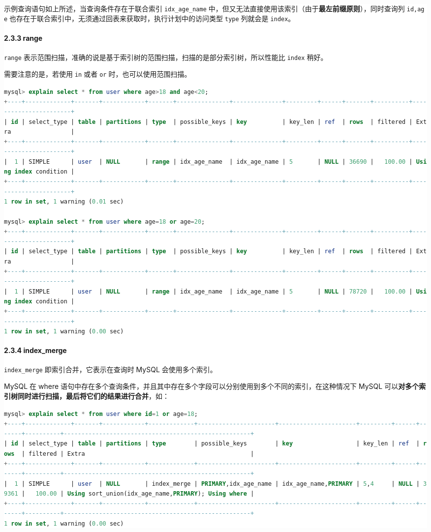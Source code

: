 示例查询语句如上所述，当查询条件存在于联合索引 `idx_age_name` 中，但又无法直接使用该索引（由于**最左前缀原则**），同时查询列 `id,age` 也存在于联合索引中，无须通过回表来获取时，执行计划中的访问类型 `type` 列就会是 `index`。

#### 2.3.3 range
`range` 表示范围扫描，准确的说是基于索引树的范围扫描，扫描的是部分索引树，所以性能比 `index` 稍好。

需要注意的是，若使用 `in` 或者 `or` 时，也可以使用范围扫描。

```sql
mysql> explain select * from user where age>18 and age<20;
+----+-------------+-------+------------+-------+---------------+--------------+---------+------+-------+----------+-----------------------+
| id | select_type | table | partitions | type  | possible_keys | key          | key_len | ref  | rows  | filtered | Extra                 |
+----+-------------+-------+------------+-------+---------------+--------------+---------+------+-------+----------+-----------------------+
|  1 | SIMPLE      | user  | NULL       | range | idx_age_name  | idx_age_name | 5       | NULL | 36690 |   100.00 | Using index condition |
+----+-------------+-------+------------+-------+---------------+--------------+---------+------+-------+----------+-----------------------+
1 row in set, 1 warning (0.01 sec)

mysql> explain select * from user where age=18 or age=20;
+----+-------------+-------+------------+-------+---------------+--------------+---------+------+-------+----------+-----------------------+
| id | select_type | table | partitions | type  | possible_keys | key          | key_len | ref  | rows  | filtered | Extra                 |
+----+-------------+-------+------------+-------+---------------+--------------+---------+------+-------+----------+-----------------------+
|  1 | SIMPLE      | user  | NULL       | range | idx_age_name  | idx_age_name | 5       | NULL | 78720 |   100.00 | Using index condition |
+----+-------------+-------+------------+-------+---------------+--------------+---------+------+-------+----------+-----------------------+
1 row in set, 1 warning (0.00 sec)
```

#### 2.3.4 index_merge
`index_merge` 即索引合并，它表示在查询时 MySQL 会使用多个索引。

MySQL 在 where 语句中存在多个查询条件，并且其中存在多个字段可以分别使用到多个不同的索引，在这种情况下 MySQL 可以**对多个索引树同时进行扫描，最后将它们的结果进行合并**，如：

```sql
mysql> explain select * from user where id=1 or age=18;
+----+-------------+-------+------------+-------------+----------------------+----------------------+---------+------+-------+----------+-----------------------------------------------------+
| id | select_type | table | partitions | type        | possible_keys        | key                  | key_len | ref  | rows  | filtered | Extra                                               |
+----+-------------+-------+------------+-------------+----------------------+----------------------+---------+------+-------+----------+-----------------------------------------------------+
|  1 | SIMPLE      | user  | NULL       | index_merge | PRIMARY,idx_age_name | idx_age_name,PRIMARY | 5,4     | NULL | 39361 |   100.00 | Using sort_union(idx_age_name,PRIMARY); Using where |
+----+-------------+-------+------------+-------------+----------------------+----------------------+---------+------+-------+----------+-----------------------------------------------------+
1 row in set, 1 warning (0.00 sec)
```
